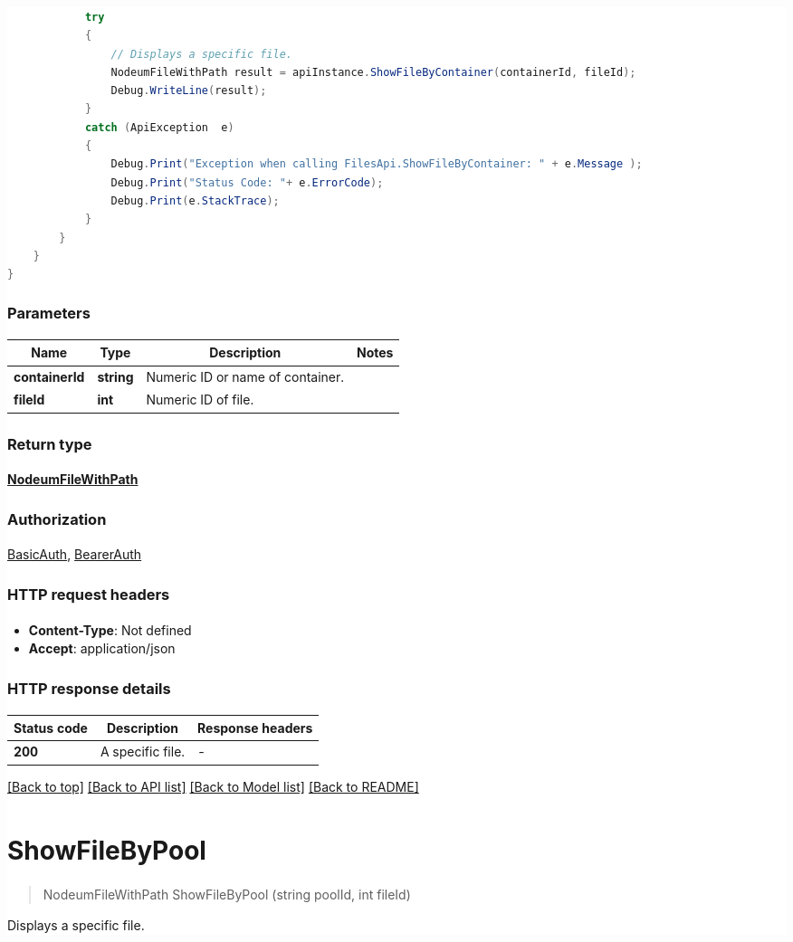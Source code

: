 ```csharp
            try
            {
                // Displays a specific file.
                NodeumFileWithPath result = apiInstance.ShowFileByContainer(containerId, fileId);
                Debug.WriteLine(result);
            }
            catch (ApiException  e)
            {
                Debug.Print("Exception when calling FilesApi.ShowFileByContainer: " + e.Message );
                Debug.Print("Status Code: "+ e.ErrorCode);
                Debug.Print(e.StackTrace);
            }
        }
    }
}
```

### Parameters

Name | Type | Description  | Notes
------------- | ------------- | ------------- | -------------
 **containerId** | **string**| Numeric ID or name of container. | 
 **fileId** | **int**| Numeric ID of file. | 

### Return type

[**NodeumFileWithPath**](NodeumFileWithPath.md)

### Authorization

[BasicAuth](../README.md#BasicAuth), [BearerAuth](../README.md#BearerAuth)

### HTTP request headers

 - **Content-Type**: Not defined
 - **Accept**: application/json

### HTTP response details
| Status code | Description | Response headers |
|-------------|-------------|------------------|
| **200** | A specific file. |  -  |

[[Back to top]](#) [[Back to API list]](../README.md#documentation-for-api-endpoints) [[Back to Model list]](../README.md#documentation-for-models) [[Back to README]](../README.md)

<a name="showfilebypool"></a>
# **ShowFileByPool**
> NodeumFileWithPath ShowFileByPool (string poolId, int fileId)

Displays a specific file.
